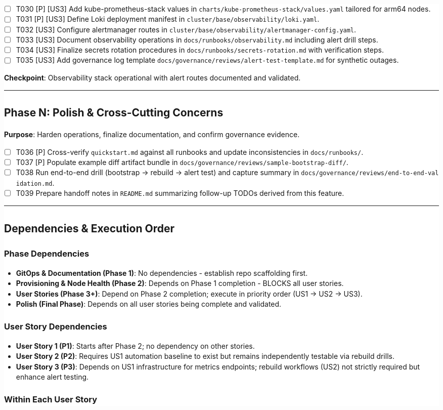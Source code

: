 - [ ] T030 [P] [US3] Add kube-prometheus-stack values in `charts/kube-prometheus-stack/values.yaml` tailored for arm64 nodes.
- [ ] T031 [P] [US3] Define Loki deployment manifest in `cluster/base/observability/loki.yaml`.
- [ ] T032 [US3] Configure alertmanager routes in `cluster/base/observability/alertmanager-config.yaml`.
- [ ] T033 [US3] Document observability operations in `docs/runbooks/observability.md` including alert drill steps.
- [ ] T034 [US3] Finalize secrets rotation procedures in `docs/runbooks/secrets-rotation.md` with verification steps.
- [ ] T035 [US3] Add governance log template `docs/governance/reviews/alert-test-template.md` for synthetic outages.

**Checkpoint**: Observability stack operational with alert routes documented and validated.

---

## Phase N: Polish & Cross-Cutting Concerns

**Purpose**: Harden operations, finalize documentation, and confirm governance evidence.

- [ ] T036 [P] Cross-verify `quickstart.md` against all runbooks and update inconsistencies in `docs/runbooks/`.
- [ ] T037 [P] Populate example diff artifact bundle in `docs/governance/reviews/sample-bootstrap-diff/`.
- [ ] T038 Run end-to-end drill (bootstrap → rebuild → alert test) and capture summary in `docs/governance/reviews/end-to-end-validation.md`.
- [ ] T039 Prepare handoff notes in `README.md` summarizing follow-up TODOs derived from this feature.

---

## Dependencies & Execution Order

### Phase Dependencies

- **GitOps & Documentation (Phase 1)**: No dependencies - establish repo scaffolding first.
- **Provisioning & Node Health (Phase 2)**: Depends on Phase 1 completion - BLOCKS all user stories.
- **User Stories (Phase 3+)**: Depend on Phase 2 completion; execute in priority order (US1 → US2 → US3).
- **Polish (Final Phase)**: Depends on all user stories being complete and validated.

### User Story Dependencies

- **User Story 1 (P1)**: Starts after Phase 2; no dependency on other stories.
- **User Story 2 (P2)**: Requires US1 automation baseline to exist but remains independently testable via rebuild drills.
- **User Story 3 (P3)**: Depends on US1 infrastructure for metrics endpoints; rebuild workflows (US2) not strictly required but enhance alert testing.

### Within Each User Story
